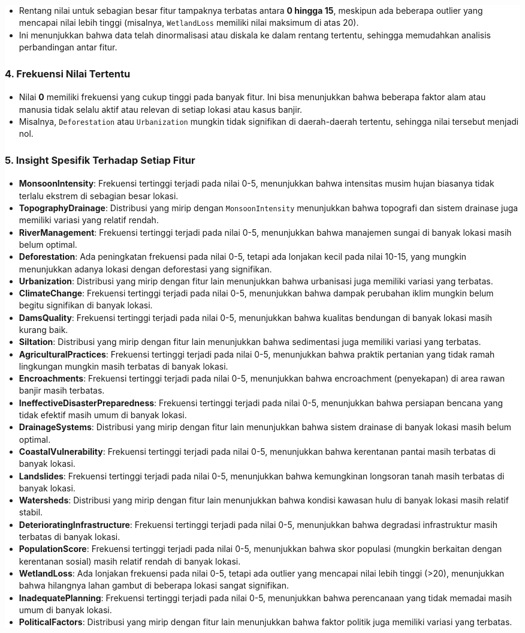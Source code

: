    - Rentang nilai untuk sebagian besar fitur tampaknya terbatas antara **0 hingga 15**, meskipun ada beberapa outlier yang mencapai nilai lebih tinggi (misalnya, `WetlandLoss` memiliki nilai maksimum di atas 20).
   - Ini menunjukkan bahwa data telah dinormalisasi atau diskala ke dalam rentang tertentu, sehingga memudahkan analisis perbandingan antar fitur.

### 4. **Frekuensi Nilai Tertentu**
   - Nilai **0** memiliki frekuensi yang cukup tinggi pada banyak fitur. Ini bisa menunjukkan bahwa beberapa faktor alam atau manusia tidak selalu aktif atau relevan di setiap lokasi atau kasus banjir.
   - Misalnya, `Deforestation` atau `Urbanization` mungkin tidak signifikan di daerah-daerah tertentu, sehingga nilai tersebut menjadi nol.

### 5. **Insight Spesifik Terhadap Setiap Fitur**
   - **MonsoonIntensity**: Frekuensi tertinggi terjadi pada nilai 0-5, menunjukkan bahwa intensitas musim hujan biasanya tidak terlalu ekstrem di sebagian besar lokasi.
   - **TopographyDrainage**: Distribusi yang mirip dengan `MonsoonIntensity` menunjukkan bahwa topografi dan sistem drainase juga memiliki variasi yang relatif rendah.
   - **RiverManagement**: Frekuensi tertinggi terjadi pada nilai 0-5, menunjukkan bahwa manajemen sungai di banyak lokasi masih belum optimal.
   - **Deforestation**: Ada peningkatan frekuensi pada nilai 0-5, tetapi ada lonjakan kecil pada nilai 10-15, yang mungkin menunjukkan adanya lokasi dengan deforestasi yang signifikan.
   - **Urbanization**: Distribusi yang mirip dengan fitur lain menunjukkan bahwa urbanisasi juga memiliki variasi yang terbatas.
   - **ClimateChange**: Frekuensi tertinggi terjadi pada nilai 0-5, menunjukkan bahwa dampak perubahan iklim mungkin belum begitu signifikan di banyak lokasi.
   - **DamsQuality**: Frekuensi tertinggi terjadi pada nilai 0-5, menunjukkan bahwa kualitas bendungan di banyak lokasi masih kurang baik.
   - **Siltation**: Distribusi yang mirip dengan fitur lain menunjukkan bahwa sedimentasi juga memiliki variasi yang terbatas.
   - **AgriculturalPractices**: Frekuensi tertinggi terjadi pada nilai 0-5, menunjukkan bahwa praktik pertanian yang tidak ramah lingkungan mungkin masih terbatas di banyak lokasi.
   - **Encroachments**: Frekuensi tertinggi terjadi pada nilai 0-5, menunjukkan bahwa encroachment (penyekapan) di area rawan banjir masih terbatas.
   - **IneffectiveDisasterPreparedness**: Frekuensi tertinggi terjadi pada nilai 0-5, menunjukkan bahwa persiapan bencana yang tidak efektif masih umum di banyak lokasi.
   - **DrainageSystems**: Distribusi yang mirip dengan fitur lain menunjukkan bahwa sistem drainase di banyak lokasi masih belum optimal.
   - **CoastalVulnerability**: Frekuensi tertinggi terjadi pada nilai 0-5, menunjukkan bahwa kerentanan pantai masih terbatas di banyak lokasi.
   - **Landslides**: Frekuensi tertinggi terjadi pada nilai 0-5, menunjukkan bahwa kemungkinan longsoran tanah masih terbatas di banyak lokasi.
   - **Watersheds**: Distribusi yang mirip dengan fitur lain menunjukkan bahwa kondisi kawasan hulu di banyak lokasi masih relatif stabil.
   - **DeterioratingInfrastructure**: Frekuensi tertinggi terjadi pada nilai 0-5, menunjukkan bahwa degradasi infrastruktur masih terbatas di banyak lokasi.
   - **PopulationScore**: Frekuensi tertinggi terjadi pada nilai 0-5, menunjukkan bahwa skor populasi (mungkin berkaitan dengan kerentanan sosial) masih relatif rendah di banyak lokasi.
   - **WetlandLoss**: Ada lonjakan frekuensi pada nilai 0-5, tetapi ada outlier yang mencapai nilai lebih tinggi (>20), menunjukkan bahwa hilangnya lahan gambut di beberapa lokasi sangat signifikan.
   - **InadequatePlanning**: Frekuensi tertinggi terjadi pada nilai 0-5, menunjukkan bahwa perencanaan yang tidak memadai masih umum di banyak lokasi.
   - **PoliticalFactors**: Distribusi yang mirip dengan fitur lain menunjukkan bahwa faktor politik juga memiliki variasi yang terbatas.
